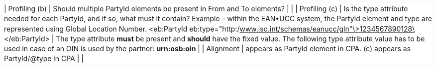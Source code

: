 | Profiling (b)      | Should multiple PartyId elements be present in From and To elements?                                                                                                                                                                                                                      |                                                                                                                                                                                                                                                                                                                                                                                                                                                                                                                                                                                                                                                                                                                                                                                                                                                                                                                                                                                                                                                                                                                                                                                                                                                                                                                                                                                                                          |
| Profiling (c)      | Is the type attribute needed for each PartyId, and if so, what must it contain? Example – within the EAN•UCC system, the PartyId element and type are represented using Global Location Number. \<eb:PartyId eb:type="http:/www.iso.int/schemas/eanucc/gln"\>1234567890128\</eb:PartyId\> | The type attribute **must** be present and **should** have the fixed value. The following type attribute value has to be used in case of an OIN is used by the partner: **urn:osb:oin**                                                                                                                                                                                                                                                                                                                                                                                                                                                                                                                                                                                                                                                                                                                                                                                                                                                                                                                                                                                                                                                                                                                                                                                                                                  |
| Alignment          | appears as PartyId element in CPA. (c) appears as PartyId/\@type in CPA                                                                                                                                                                                                                   |                                                                                                                                                                                                                                                                                                                                                                                                                                                                                                                                                                                                                                                                                                                                                                                                                                                                                                                                                                                                                                                                                                                                                                                                                                                                                                                                                                                                                          |